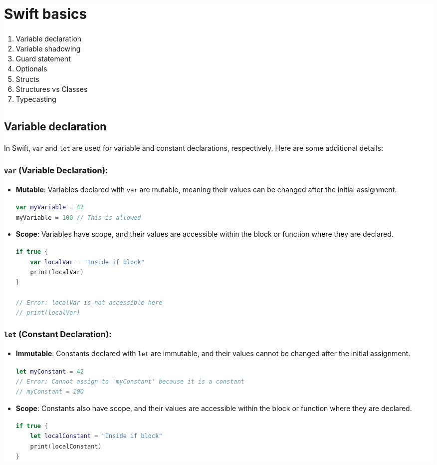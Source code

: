 # Swift basics
1. Variable declaration
2. Variable shadowing
3. Guard statement
4. Optionals
5. Structs
6. Structures vs Classes
7. Typecasting

## Variable declaration
In Swift, `var` and `let` are used for variable and constant declarations, respectively. Here are some additional details:

### `var` (Variable Declaration):

- **Mutable**: Variables declared with `var` are mutable, meaning their values can be changed after the initial assignment.

    ```swift
    var myVariable = 42
    myVariable = 100 // This is allowed
    ```

- **Scope**: Variables have scope, and their values are accessible within the block or function where they are declared.

    ```swift
    if true {
        var localVar = "Inside if block"
        print(localVar)
    }

    // Error: localVar is not accessible here
    // print(localVar)
    ```

### `let` (Constant Declaration):

- **Immutable**: Constants declared with `let` are immutable, and their values cannot be changed after the initial assignment.

    ```swift
    let myConstant = 42
    // Error: Cannot assign to 'myConstant' because it is a constant
    // myConstant = 100
    ```

- **Scope**: Constants also have scope, and their values are accessible within the block or function where they are declared.

    ```swift
    if true {
        let localConstant = "Inside if block"
        print(localConstant)
    }
